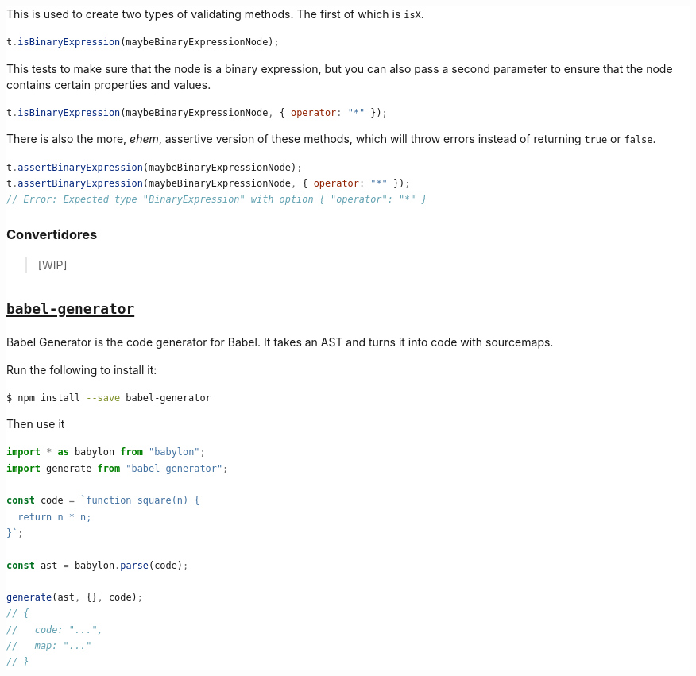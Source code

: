 This is used to create two types of validating methods. The first of which is `isX`.

```js
t.isBinaryExpression(maybeBinaryExpressionNode);
```

This tests to make sure that the node is a binary expression, but you can also pass a second parameter to ensure that the node contains certain properties and values.

```js
t.isBinaryExpression(maybeBinaryExpressionNode, { operator: "*" });
```

There is also the more, *ehem*, assertive version of these methods, which will throw errors instead of returning `true` or `false`.

```js
t.assertBinaryExpression(maybeBinaryExpressionNode);
t.assertBinaryExpression(maybeBinaryExpressionNode, { operator: "*" });
// Error: Expected type "BinaryExpression" with option { "operator": "*" }
```

### <a id="toc-converters"></a>Convertidores

> [WIP]

## <a id="toc-babel-generator"></a>[`babel-generator`](https://github.com/babel/babel/tree/master/packages/babel-generator)

Babel Generator is the code generator for Babel. It takes an AST and turns it into code with sourcemaps.

Run the following to install it:

```sh
$ npm install --save babel-generator
```

Then use it

```js
import * as babylon from "babylon";
import generate from "babel-generator";

const code = `function square(n) {
  return n * n;
}`;

const ast = babylon.parse(code);

generate(ast, {}, code);
// {
//   code: "...",
//   map: "..."
// }
```
